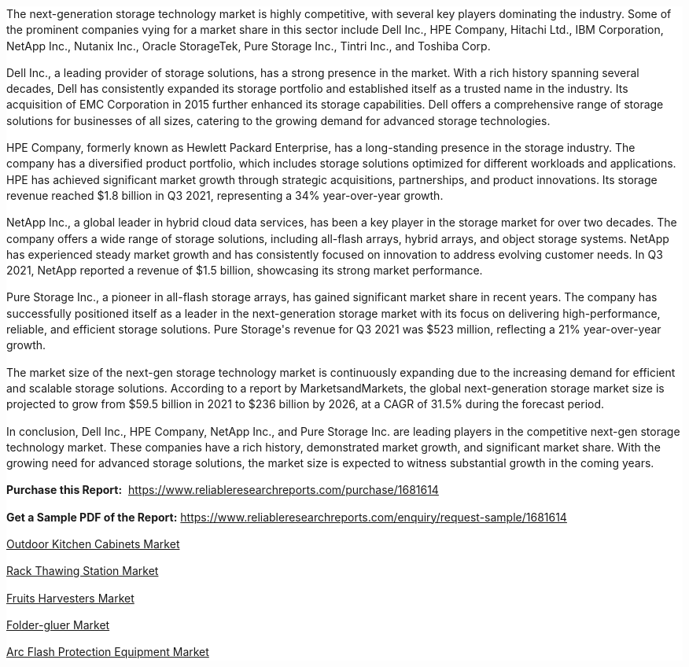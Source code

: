<p><p>The next-generation storage technology market is highly competitive, with several key players dominating the industry. Some of the prominent companies vying for a market share in this sector include Dell Inc., HPE Company, Hitachi Ltd., IBM Corporation, NetApp Inc., Nutanix Inc., Oracle StorageTek, Pure Storage Inc., Tintri Inc., and Toshiba Corp.</p><p>Dell Inc., a leading provider of storage solutions, has a strong presence in the market. With a rich history spanning several decades, Dell has consistently expanded its storage portfolio and established itself as a trusted name in the industry. Its acquisition of EMC Corporation in 2015 further enhanced its storage capabilities. Dell offers a comprehensive range of storage solutions for businesses of all sizes, catering to the growing demand for advanced storage technologies.</p><p>HPE Company, formerly known as Hewlett Packard Enterprise, has a long-standing presence in the storage industry. The company has a diversified product portfolio, which includes storage solutions optimized for different workloads and applications. HPE has achieved significant market growth through strategic acquisitions, partnerships, and product innovations. Its storage revenue reached $1.8 billion in Q3 2021, representing a 34% year-over-year growth.</p><p>NetApp Inc., a global leader in hybrid cloud data services, has been a key player in the storage market for over two decades. The company offers a wide range of storage solutions, including all-flash arrays, hybrid arrays, and object storage systems. NetApp has experienced steady market growth and has consistently focused on innovation to address evolving customer needs. In Q3 2021, NetApp reported a revenue of $1.5 billion, showcasing its strong market performance.</p><p>Pure Storage Inc., a pioneer in all-flash storage arrays, has gained significant market share in recent years. The company has successfully positioned itself as a leader in the next-generation storage market with its focus on delivering high-performance, reliable, and efficient storage solutions. Pure Storage's revenue for Q3 2021 was $523 million, reflecting a 21% year-over-year growth.</p><p>The market size of the next-gen storage technology market is continuously expanding due to the increasing demand for efficient and scalable storage solutions. According to a report by MarketsandMarkets, the global next-generation storage market size is projected to grow from $59.5 billion in 2021 to $236 billion by 2026, at a CAGR of 31.5% during the forecast period.</p><p>In conclusion, Dell Inc., HPE Company, NetApp Inc., and Pure Storage Inc. are leading players in the competitive next-gen storage technology market. These companies have a rich history, demonstrated market growth, and significant market share. With the growing need for advanced storage solutions, the market size is expected to witness substantial growth in the coming years.</p></p>
<p><strong>Purchase this Report:</strong>&nbsp;&nbsp;<a href="https://www.reliableresearchreports.com/purchase/1681614">https://www.reliableresearchreports.com/purchase/1681614</a></p>
<p></p>
<p><strong>Get a Sample PDF of the Report:</strong>&nbsp;<a href="https://www.reliableresearchreports.com/enquiry/request-sample/1681614">https://www.reliableresearchreports.com/enquiry/request-sample/1681614</a></p>
<p><p><a href="https://medium.com/@inner.zone.room/outdoor-kitchen-cabinets-market-size-growth-forecast-2023-2030-32ae849698fa">Outdoor Kitchen Cabinets Market</a></p><p><a href="https://www.linkedin.com/pulse/decoding-rack-thawing-station-market-deep-dive-latest-trends-segmentation-j7uae/">Rack Thawing Station Market</a></p><p><a href="https://www.linkedin.com/pulse/fruits-harvesters-market-challenges-opportunities-growth-mdvde/">Fruits Harvesters Market</a></p><p><a href="https://github.com/maliyahmorrow6654/Market-Research-Report-List-1/blob/main/folder-gluer-market.md">Folder-gluer Market</a></p><p><a href="https://medium.com/@mariliehowe/arc-flash-protection-equipment-market-size-growth-forecast-2023-2030-267c4a0f3c40">Arc Flash Protection Equipment Market</a></p></p>